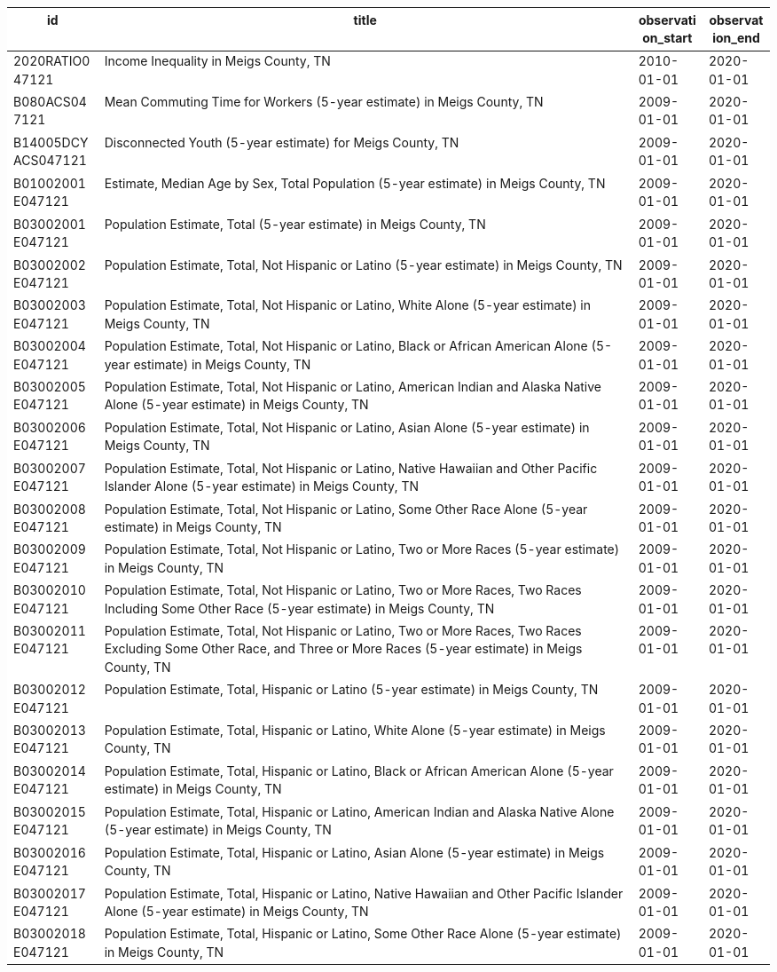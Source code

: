 | id                        | title                                                                                                                                                                     | observation_start   | observation_end   |
|---------------------------|---------------------------------------------------------------------------------------------------------------------------------------------------------------------------|---------------------|-------------------|
| 2020RATIO047121           | Income Inequality in Meigs County, TN                                                                                                                                     | 2010-01-01          | 2020-01-01        |
| B080ACS047121             | Mean Commuting Time for Workers (5-year estimate) in Meigs County, TN                                                                                                     | 2009-01-01          | 2020-01-01        |
| B14005DCYACS047121        | Disconnected Youth (5-year estimate) for Meigs County, TN                                                                                                                 | 2009-01-01          | 2020-01-01        |
| B01002001E047121          | Estimate, Median Age by Sex, Total Population (5-year estimate) in Meigs County, TN                                                                                       | 2009-01-01          | 2020-01-01        |
| B03002001E047121          | Population Estimate, Total (5-year estimate) in Meigs County, TN                                                                                                          | 2009-01-01          | 2020-01-01        |
| B03002002E047121          | Population Estimate, Total, Not Hispanic or Latino (5-year estimate) in Meigs County, TN                                                                                  | 2009-01-01          | 2020-01-01        |
| B03002003E047121          | Population Estimate, Total, Not Hispanic or Latino, White Alone (5-year estimate) in Meigs County, TN                                                                     | 2009-01-01          | 2020-01-01        |
| B03002004E047121          | Population Estimate, Total, Not Hispanic or Latino, Black or African American Alone (5-year estimate) in Meigs County, TN                                                 | 2009-01-01          | 2020-01-01        |
| B03002005E047121          | Population Estimate, Total, Not Hispanic or Latino, American Indian and Alaska Native Alone (5-year estimate) in Meigs County, TN                                         | 2009-01-01          | 2020-01-01        |
| B03002006E047121          | Population Estimate, Total, Not Hispanic or Latino, Asian Alone (5-year estimate) in Meigs County, TN                                                                     | 2009-01-01          | 2020-01-01        |
| B03002007E047121          | Population Estimate, Total, Not Hispanic or Latino, Native Hawaiian and Other Pacific Islander Alone (5-year estimate) in Meigs County, TN                                | 2009-01-01          | 2020-01-01        |
| B03002008E047121          | Population Estimate, Total, Not Hispanic or Latino, Some Other Race Alone (5-year estimate) in Meigs County, TN                                                           | 2009-01-01          | 2020-01-01        |
| B03002009E047121          | Population Estimate, Total, Not Hispanic or Latino, Two or More Races (5-year estimate) in Meigs County, TN                                                               | 2009-01-01          | 2020-01-01        |
| B03002010E047121          | Population Estimate, Total, Not Hispanic or Latino, Two or More Races, Two Races Including Some Other Race (5-year estimate) in Meigs County, TN                          | 2009-01-01          | 2020-01-01        |
| B03002011E047121          | Population Estimate, Total, Not Hispanic or Latino, Two or More Races, Two Races Excluding Some Other Race, and Three or More Races (5-year estimate) in Meigs County, TN | 2009-01-01          | 2020-01-01        |
| B03002012E047121          | Population Estimate, Total, Hispanic or Latino (5-year estimate) in Meigs County, TN                                                                                      | 2009-01-01          | 2020-01-01        |
| B03002013E047121          | Population Estimate, Total, Hispanic or Latino, White Alone (5-year estimate) in Meigs County, TN                                                                         | 2009-01-01          | 2020-01-01        |
| B03002014E047121          | Population Estimate, Total, Hispanic or Latino, Black or African American Alone (5-year estimate) in Meigs County, TN                                                     | 2009-01-01          | 2020-01-01        |
| B03002015E047121          | Population Estimate, Total, Hispanic or Latino, American Indian and Alaska Native Alone (5-year estimate) in Meigs County, TN                                             | 2009-01-01          | 2020-01-01        |
| B03002016E047121          | Population Estimate, Total, Hispanic or Latino, Asian Alone (5-year estimate) in Meigs County, TN                                                                         | 2009-01-01          | 2020-01-01        |
| B03002017E047121          | Population Estimate, Total, Hispanic or Latino, Native Hawaiian and Other Pacific Islander Alone (5-year estimate) in Meigs County, TN                                    | 2009-01-01          | 2020-01-01        |
| B03002018E047121          | Population Estimate, Total, Hispanic or Latino, Some Other Race Alone (5-year estimate) in Meigs County, TN                                                               | 2009-01-01          | 2020-01-01        |